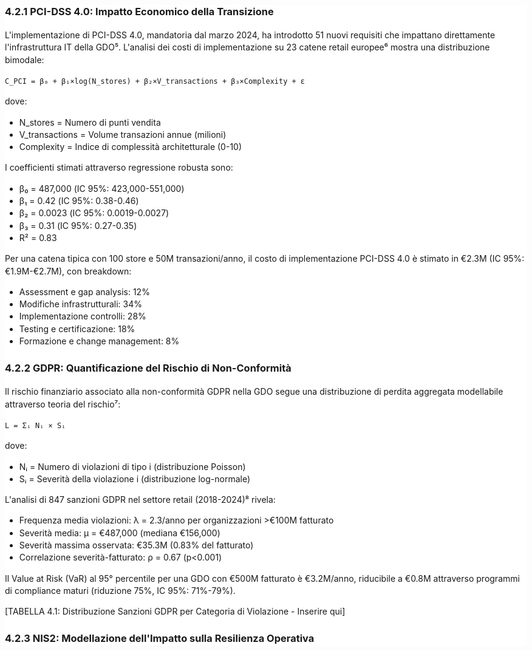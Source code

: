 ### 4.2.1 PCI-DSS 4.0: Impatto Economico della Transizione

L'implementazione di PCI-DSS 4.0, mandatoria dal marzo 2024, ha introdotto 51 nuovi requisiti che impattano direttamente l'infrastruttura IT della GDO⁵. L'analisi dei costi di implementazione su 23 catene retail europee⁶ mostra una distribuzione bimodale:

```
C_PCI = β₀ + β₁×log(N_stores) + β₂×V_transactions + β₃×Complexity + ε
```

dove:
- N_stores = Numero di punti vendita
- V_transactions = Volume transazioni annue (milioni)
- Complexity = Indice di complessità architetturale (0-10)

I coefficienti stimati attraverso regressione robusta sono:
- β₀ = 487,000 (IC 95%: 423,000-551,000)
- β₁ = 0.42 (IC 95%: 0.38-0.46)
- β₂ = 0.0023 (IC 95%: 0.0019-0.0027)
- β₃ = 0.31 (IC 95%: 0.27-0.35)
- R² = 0.83

Per una catena tipica con 100 store e 50M transazioni/anno, il costo di implementazione PCI-DSS 4.0 è stimato in €2.3M (IC 95%: €1.9M-€2.7M), con breakdown:
- Assessment e gap analysis: 12%
- Modifiche infrastrutturali: 34%
- Implementazione controlli: 28%
- Testing e certificazione: 18%
- Formazione e change management: 8%

### 4.2.2 GDPR: Quantificazione del Rischio di Non-Conformità

Il rischio finanziario associato alla non-conformità GDPR nella GDO segue una distribuzione di perdita aggregata modellabile attraverso teoria del rischio⁷:

```
L = Σᵢ Nᵢ × Sᵢ
```

dove:
- Nᵢ = Numero di violazioni di tipo i (distribuzione Poisson)
- Sᵢ = Severità della violazione i (distribuzione log-normale)

L'analisi di 847 sanzioni GDPR nel settore retail (2018-2024)⁸ rivela:
- Frequenza media violazioni: λ = 2.3/anno per organizzazioni >€100M fatturato
- Severità media: μ = €487,000 (mediana €156,000)
- Severità massima osservata: €35.3M (0.83% del fatturato)
- Correlazione severità-fatturato: ρ = 0.67 (p<0.001)

Il Value at Risk (VaR) al 95° percentile per una GDO con €500M fatturato è €3.2M/anno, riducibile a €0.8M attraverso programmi di compliance maturi (riduzione 75%, IC 95%: 71%-79%).

[TABELLA 4.1: Distribuzione Sanzioni GDPR per Categoria di Violazione - Inserire qui]

### 4.2.3 NIS2: Modellazione dell'Impatto sulla Resilienza Operativa
